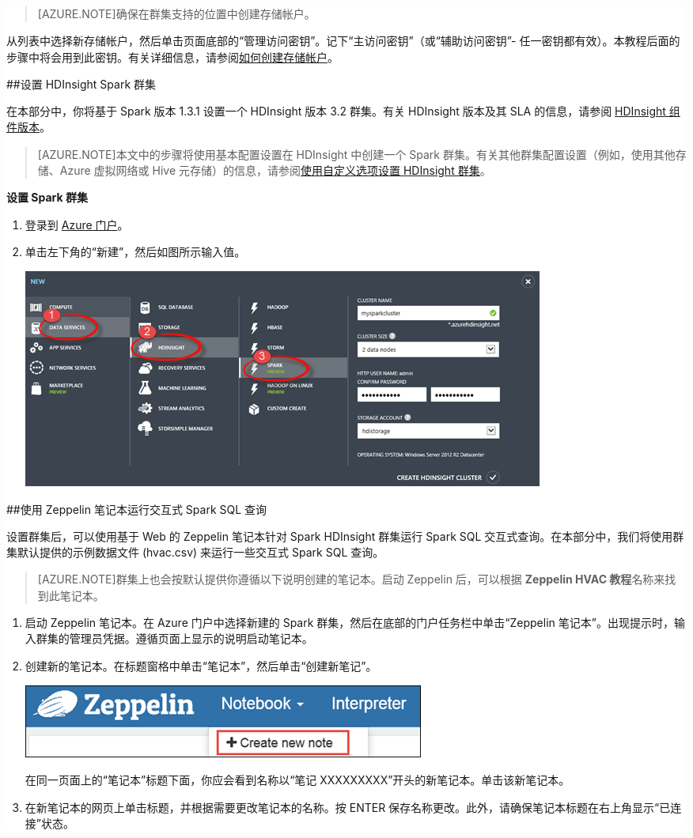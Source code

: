 >[AZURE.NOTE]确保在群集支持的位置中创建存储帐户。

从列表中选择新存储帐户，然后单击页面底部的“管理访问密钥”。记下“主访问密钥”（或“辅助访问密钥”- 任一密钥都有效）。本教程后面的步骤中将会用到此密钥。有关详细信息，请参阅[如何创建存储帐户][azure-create-storageaccount]。
	
##<a name="provision"></a>设置 HDInsight Spark 群集

在本部分中，你将基于 Spark 版本 1.3.1 设置一个 HDInsight 版本 3.2 群集。有关 HDInsight 版本及其 SLA 的信息，请参阅 [HDInsight 组件版本](/documentation/articles/hdinsight-component-versioning)。

>[AZURE.NOTE]本文中的步骤将使用基本配置设置在 HDInsight 中创建一个 Spark 群集。有关其他群集配置设置（例如，使用其他存储、Azure 虚拟网络或 Hive 元存储）的信息，请参阅[使用自定义选项设置 HDInsight 群集](/documentation/articles/hdinsight-apache-spark-provision-clusters)。


**设置 Spark 群集**

1. 登录到 [Azure 门户][azure-management-portal]。 

2. 单击左下角的“新建”，然后如图所示输入值。

	![在 HDInsight 中创建 Spark 群集](./media/hdinsight-apache-spark-zeppelin-notebook-jupyter-spark-sql/HDI.QuickCreateCluster.png "在 HDInsight 中创建 Spark 群集")


##<a name="zeppelin"></a>使用 Zeppelin 笔记本运行交互式 Spark SQL 查询

设置群集后，可以使用基于 Web 的 Zeppelin 笔记本针对 Spark HDInsight 群集运行 Spark SQL 交互式查询。在本部分中，我们将使用群集默认提供的示例数据文件 (hvac.csv) 来运行一些交互式 Spark SQL 查询。

>[AZURE.NOTE]群集上也会按默认提供你遵循以下说明创建的笔记本。启动 Zeppelin 后，可以根据 **Zeppelin HVAC 教程**名称来找到此笔记本。

1. 启动 Zeppelin 笔记本。在 Azure 门户中选择新建的 Spark 群集，然后在底部的门户任务栏中单击“Zeppelin 笔记本”。出现提示时，输入群集的管理员凭据。遵循页面上显示的说明启动笔记本。

2. 创建新的笔记本。在标题窗格中单击“笔记本”，然后单击“创建新笔记”。

	![创建新的 Zeppelin 笔记本](./media/hdinsight-apache-spark-zeppelin-notebook-jupyter-spark-sql/HDI.Spark.CreateNewNote.png "创建新的 Zeppelin 笔记本")

	在同一页面上的“笔记本”标题下面，你应会看到名称以“笔记 XXXXXXXXX”开头的新笔记本。单击该新笔记本。

3. 在新笔记本的网页上单击标题，并根据需要更改笔记本的名称。按 ENTER 保存名称更改。此外，请确保笔记本标题在右上角显示“已连接”状态。


[hdinsight-versions]: /documentation/articles/hdinsight-component-versioning
[hdinsight-upload-data]: /documentation/articles/hdinsight-upload-data
[hdinsight-storage]: /documentation/articles/hdinsight-use-blob-storage
[azure-purchase-options]: http://www.windowsazure.cn/pricing/overview/
[azure-trial]: http://www.windowsazure.cn/pricing/1rmb-trial/
[azure-management-portal]: https://manage.windowsazure.cn/
[azure-create-storageaccount]: /documentation/articles/storage-create-storage-account